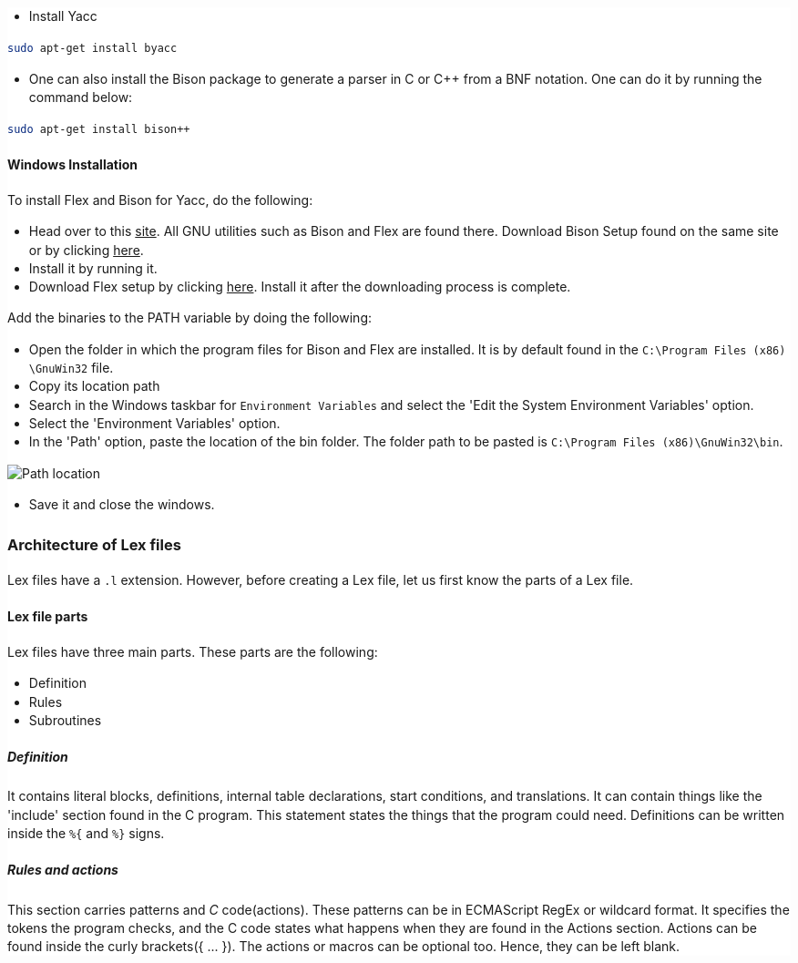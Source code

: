 - Install Yacc
```bash
sudo apt-get install byacc
```

- One can also install the Bison package to generate a parser in C or C++ from a BNF notation. One can do it by running the command below:
```bash
sudo apt-get install bison++
```

#### Windows Installation

To install Flex and Bison for Yacc, do the following:
- Head over to this [site](http://gnuwin32.sourceforge.net/packages.html). All GNU utilities such as Bison and Flex are found there. Download Bison Setup found on the same site or by clicking [here](http://gnuwin32.sourceforge.net/packages/bison.htm).
- Install it by running it.
- Download Flex setup by clicking [here](http://gnuwin32.sourceforge.net/packages/flex.htm). Install it after the downloading process is complete.

Add the binaries to the PATH variable by doing the following:
- Open the folder in which the program files for Bison and Flex are installed. It is by default found in the `C:\Program Files (x86)\GnuWin32` file.
- Copy its location path
- Search in the Windows taskbar for `Environment Variables` and select the 'Edit the System Environment Variables' option.
- Select the 'Environment Variables' option.
- In the 'Path' option, paste the location of the bin folder. The folder path to be pasted is `C:\Program Files (x86)\GnuWin32\bin`.

![Path location](/engineering-education/get-started-with-a-lexical-analyzer/path.png "Path location")

- Save it and close the windows.

### Architecture of Lex files
Lex files have a `.l` extension.
However, before creating a Lex file, let us first know the parts of a Lex file.

#### Lex file parts
Lex files have three main parts. These parts are the following:
- Definition
- Rules
- Subroutines

##### Definition
It contains literal blocks, definitions, internal table declarations, start conditions, and translations.
It can contain things like the 'include' section found in the C program. This statement states the things that the program could need.
Definitions can be written inside the `%{` and `%}` signs.

##### Rules and actions
This section carries patterns and _C_ code(actions). These patterns can be in ECMAScript RegEx or wildcard format. It specifies the tokens the program checks, and the C code states what happens when they are found in the Actions section.
Actions can be found inside the curly brackets({ ... }).
The actions or macros can be optional too. Hence, they can be left blank.
